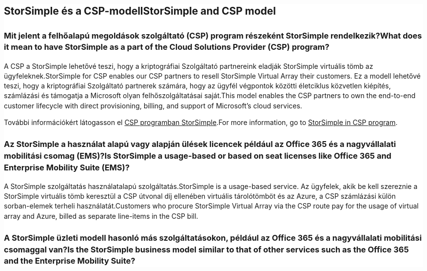 ## <a name="storsimple-and-csp-model"></a><span data-ttu-id="6c39e-110">StorSimple és a CSP-modell</span><span class="sxs-lookup"><span data-stu-id="6c39e-110">StorSimple and CSP model</span></span>

### <a name="what-does-it-mean-to-have-storsimple-as-a-part-of-the-cloud-solutions-provider-csp-program"></a><span data-ttu-id="6c39e-111">Mit jelent a felhőalapú megoldások szolgáltató (CSP) program részeként StorSimple rendelkezik?</span><span class="sxs-lookup"><span data-stu-id="6c39e-111">What does it mean to have StorSimple as a part of the Cloud Solutions Provider (CSP) program?</span></span>
 <span data-ttu-id="6c39e-112">A CSP a StorSimple lehetővé teszi, hogy a kriptográfiai Szolgáltató partnereink eladják StorSimple virtuális tömb az ügyfeleknek.</span><span class="sxs-lookup"><span data-stu-id="6c39e-112">StorSimple for CSP enables our CSP partners to resell StorSimple Virtual Array their customers.</span></span> <span data-ttu-id="6c39e-113">Ez a modell lehetővé teszi, hogy a kriptográfiai Szolgáltató partnerek számára, hogy az ügyfél végpontok közötti életciklus közvetlen kiépítés, számlázási és támogatja a Microsoft olyan felhőszolgáltatásai saját.</span><span class="sxs-lookup"><span data-stu-id="6c39e-113">This model enables the CSP partners to own the end-to-end customer lifecycle with direct provisioning, billing, and support of Microsoft’s cloud services.</span></span> 

<span data-ttu-id="6c39e-114">További információkért látogasson el [CSP programban StorSimple](https://www.microsoft.com/en-us/server-cloud/products/storsimple/).</span><span class="sxs-lookup"><span data-stu-id="6c39e-114">For more information, go to [StorSimple in CSP program](https://www.microsoft.com/en-us/server-cloud/products/storsimple/).</span></span> 

### <a name="is-storsimple-a-usage-based-or-based-on-seat-licenses-like-office-365-and-enterprise-mobility-suite-ems"></a><span data-ttu-id="6c39e-115">Az StorSimple a használat alapú vagy alapján ülések licencek például az Office 365 és a nagyvállalati mobilitási csomag (EMS)?</span><span class="sxs-lookup"><span data-stu-id="6c39e-115">Is StorSimple a usage-based or based on seat licenses like Office 365 and Enterprise Mobility Suite (EMS)?</span></span>
<span data-ttu-id="6c39e-116">A StorSimple szolgáltatás használatalapú szolgáltatás.</span><span class="sxs-lookup"><span data-stu-id="6c39e-116">StorSimple is a usage-based service.</span></span> <span data-ttu-id="6c39e-117">Az ügyfelek, akik be kell szereznie a StorSimple virtuális tömb keresztül a CSP útvonal díj ellenében virtuális tárolótömböt és az Azure, a CSP számlázási külön sorban-elemek terheli használatát.</span><span class="sxs-lookup"><span data-stu-id="6c39e-117">Customers who procure StorSimple Virtual Array via the CSP route pay for the usage of virtual array and Azure, billed as separate line-items in the CSP bill.</span></span> 

### <a name="is-the-storsimple-business-model-similar-to-that-of-other-services-such-as-the-office-365-and-the-enterprise-mobility-suite"></a><span data-ttu-id="6c39e-118">A StorSimple üzleti modell hasonló más szolgáltatásokon, például az Office 365 és a nagyvállalati mobilitási csomaggal van?</span><span class="sxs-lookup"><span data-stu-id="6c39e-118">Is the StorSimple business model similar to that of other services such as the Office 365 and the Enterprise Mobility Suite?</span></span> 